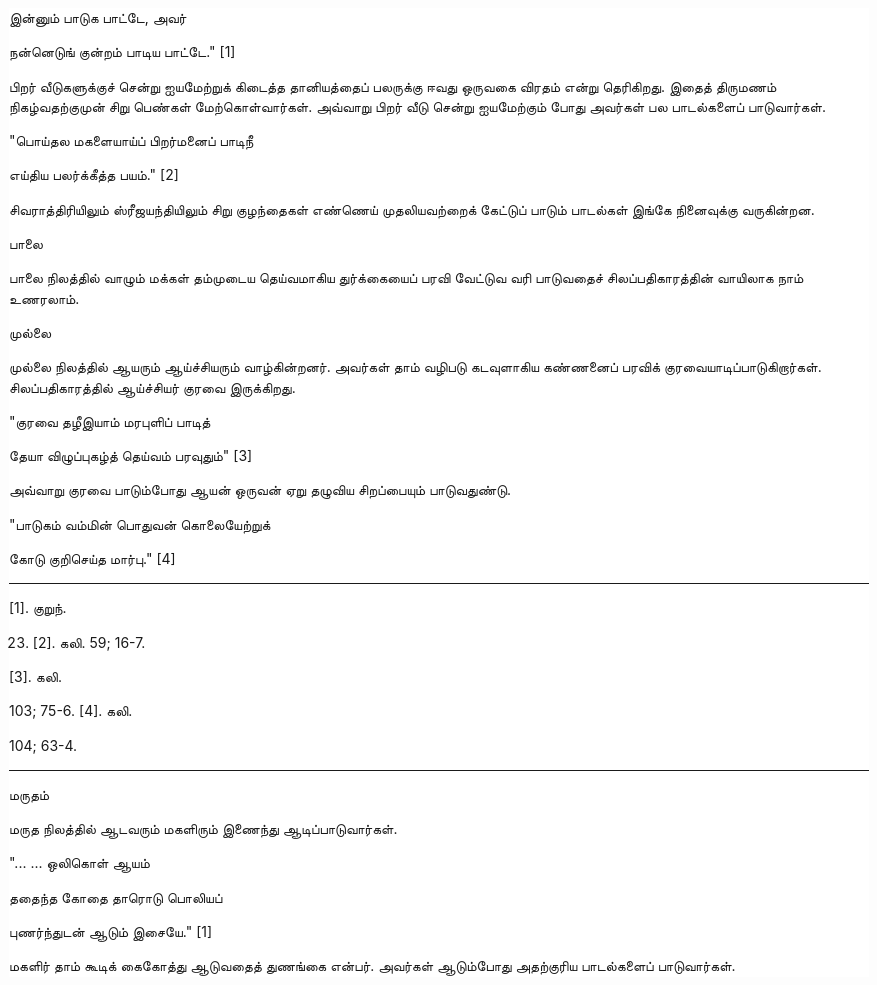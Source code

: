 இன்னும் பாடுக பாட்டே, அவர்  

நன்னெடுங் குன்றம் பாடிய பாட்டே." [1]  

பிறர் வீடுகளுக்குச் சென்று ஐயமேற்றுக் கிடைத்த தானியத்தைப் பலருக்கு ஈவது ஒருவகை விரதம் என்று தெரிகிறது. இதைத் திருமணம் நிகழ்வதற்குமுன் சிறு பெண்கள் மேற்கொள்வார்கள். அவ்வாறு பிறர் வீடு சென்று ஐயமேற்கும் போது அவர்கள் பல பாடல்களைப் பாடுவார்கள்.  

  

"பொய்தல மகளையாய்ப் பிறர்மனைப் பாடிநீ  

எய்திய பலர்க்கீத்த பயம்." [2]  

சிவராத்திரியிலும் ஸ்ரீஜயந்தியிலும் சிறு குழந்தைகள் எண்ணெய் முதலியவற்றைக் கேட்டுப் பாடும் பாடல்கள் இங்கே நினைவுக்கு வருகின்றன.  

பாலை  

பாலை நிலத்தில் வாழும் மக்கள் தம்முடைய தெய்வமாகிய துர்க்கையைப் பரவி வேட்டுவ வரி பாடுவதைச் சிலப்பதிகாரத்தின் வாயிலாக நாம் உணரலாம்.  

முல்லை  

முல்லை நிலத்தில் ஆயரும் ஆய்ச்சியரும் வாழ்கின்றனர். அவர்கள் தாம் வழிபடு கடவுளாகிய கண்ணனைப் பரவிக் குரவையாடிப்பாடுகிறார்கள். சிலப்பதிகாரத்தில் ஆய்ச்சியர் குரவை இருக்கிறது.  

  

"குரவை தழீஇயாம் மரபுளிப் பாடித்  

தேயா விழுப்புகழ்த் தெய்வம் பரவுதும்" [3]  

அவ்வாறு குரவை பாடும்போது ஆயன் ஒருவன் ஏறு தழுவிய சிறப்பையும் பாடுவதுண்டு.  

"பாடுகம் வம்மின் பொதுவன் கொலையேற்றுக்  

கோடு குறிசெய்த மார்பு." [4]  

___________  

[1]. குறுந்.

 23. [2]. கலி. 59; 16-7.  

[3]. கலி.

 103; 75-6. [4]. கலி.

 104; 63-4.  

-----------  

மருதம்  

மருத நிலத்தில் ஆடவரும் மகளிரும் இணைந்து ஆடிப்பாடுவார்கள்.  

  

"... ... ஒலிகொள் ஆயம்  

ததைந்த கோதை தாரொடு பொலியப்  

புணர்ந்துடன் ஆடும் இசையே." [1]  

மகளிர் தாம் கூடிக் கைகோத்து ஆடுவதைத் துணங்கை என்பர். அவர்கள் ஆடும்போது அதற்குரிய பாடல்களைப் பாடுவார்கள்.  
